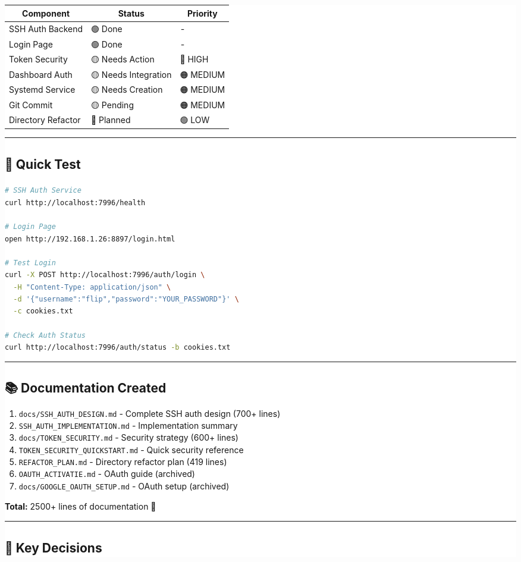 | Component | Status | Priority |
|-----------|--------|----------|
| SSH Auth Backend | 🟢 Done | - |
| Login Page | 🟢 Done | - |
| Token Security | 🟡 Needs Action | 🔴 HIGH |
| Dashboard Auth | 🟡 Needs Integration | 🟠 MEDIUM |
| Systemd Service | 🟡 Needs Creation | 🟠 MEDIUM |
| Git Commit | 🟡 Pending | 🟠 MEDIUM |
| Directory Refactor | 🔵 Planned | 🟢 LOW |

---

## 🚀 Quick Test

```bash
# SSH Auth Service
curl http://localhost:7996/health

# Login Page
open http://192.168.1.26:8897/login.html

# Test Login
curl -X POST http://localhost:7996/auth/login \
  -H "Content-Type: application/json" \
  -d '{"username":"flip","password":"YOUR_PASSWORD"}' \
  -c cookies.txt

# Check Auth Status  
curl http://localhost:7996/auth/status -b cookies.txt
```

---

## 📚 Documentation Created

1. `docs/SSH_AUTH_DESIGN.md` - Complete SSH auth design (700+ lines)
2. `SSH_AUTH_IMPLEMENTATION.md` - Implementation summary
3. `docs/TOKEN_SECURITY.md` - Security strategy (600+ lines)
4. `TOKEN_SECURITY_QUICKSTART.md` - Quick security reference
5. `REFACTOR_PLAN.md` - Directory refactor plan (419 lines)
6. `OAUTH_ACTIVATIE.md` - OAuth guide (archived)
7. `docs/GOOGLE_OAUTH_SETUP.md` - OAuth setup (archived)

**Total:** 2500+ lines of documentation 📖

---

## 🎯 Key Decisions
